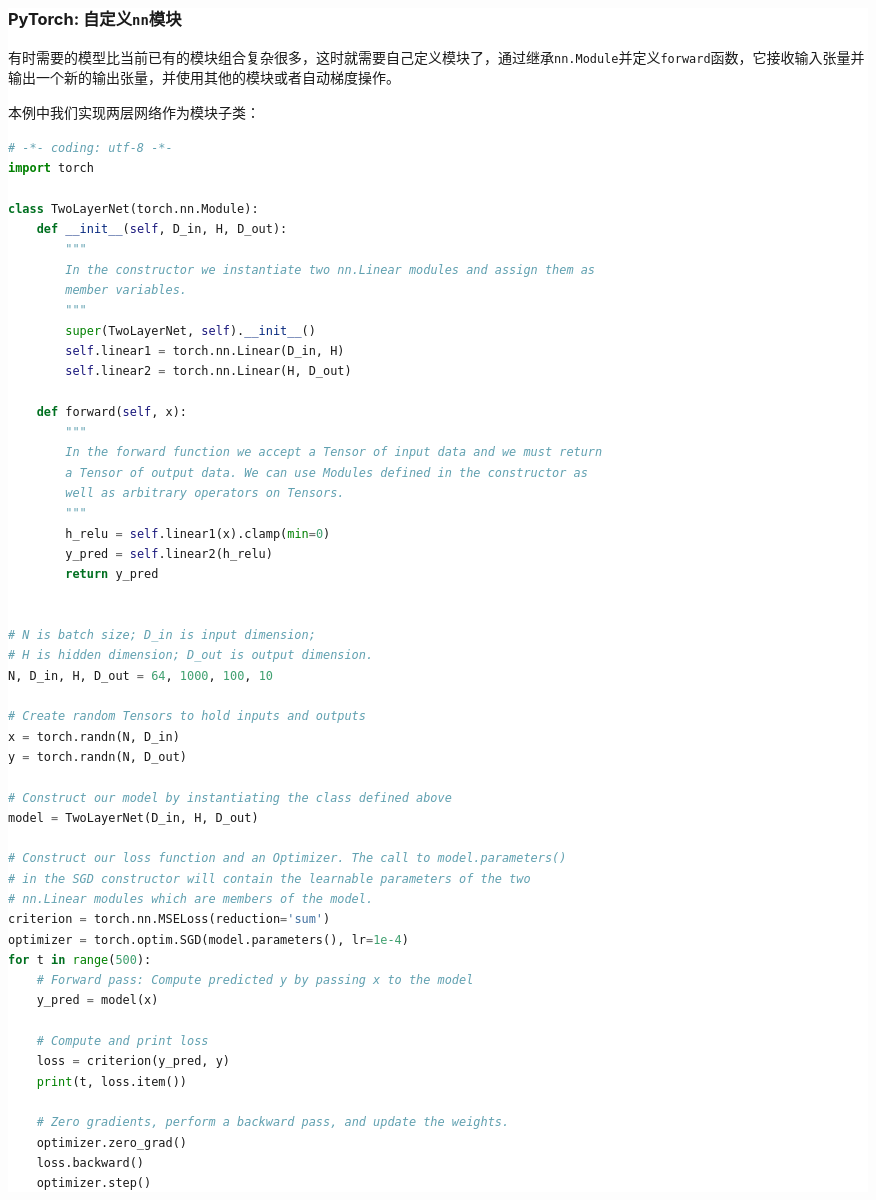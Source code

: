 ### PyTorch: 自定义`nn`模块

有时需要的模型比当前已有的模块组合复杂很多，这时就需要自己定义模块了，通过继承`nn.Module`并定义`forward`函数，它接收输入张量并输出一个新的输出张量，并使用其他的模块或者自动梯度操作。

本例中我们实现两层网络作为模块子类：

```python
# -*- coding: utf-8 -*-
import torch

class TwoLayerNet(torch.nn.Module):
    def __init__(self, D_in, H, D_out):
        """
        In the constructor we instantiate two nn.Linear modules and assign them as
        member variables.
        """
        super(TwoLayerNet, self).__init__()
        self.linear1 = torch.nn.Linear(D_in, H)
        self.linear2 = torch.nn.Linear(H, D_out)

    def forward(self, x):
        """
        In the forward function we accept a Tensor of input data and we must return
        a Tensor of output data. We can use Modules defined in the constructor as
        well as arbitrary operators on Tensors.
        """
        h_relu = self.linear1(x).clamp(min=0)
        y_pred = self.linear2(h_relu)
        return y_pred


# N is batch size; D_in is input dimension;
# H is hidden dimension; D_out is output dimension.
N, D_in, H, D_out = 64, 1000, 100, 10

# Create random Tensors to hold inputs and outputs
x = torch.randn(N, D_in)
y = torch.randn(N, D_out)

# Construct our model by instantiating the class defined above
model = TwoLayerNet(D_in, H, D_out)

# Construct our loss function and an Optimizer. The call to model.parameters()
# in the SGD constructor will contain the learnable parameters of the two
# nn.Linear modules which are members of the model.
criterion = torch.nn.MSELoss(reduction='sum')
optimizer = torch.optim.SGD(model.parameters(), lr=1e-4)
for t in range(500):
    # Forward pass: Compute predicted y by passing x to the model
    y_pred = model(x)

    # Compute and print loss
    loss = criterion(y_pred, y)
    print(t, loss.item())

    # Zero gradients, perform a backward pass, and update the weights.
    optimizer.zero_grad()
    loss.backward()
    optimizer.step()
```
